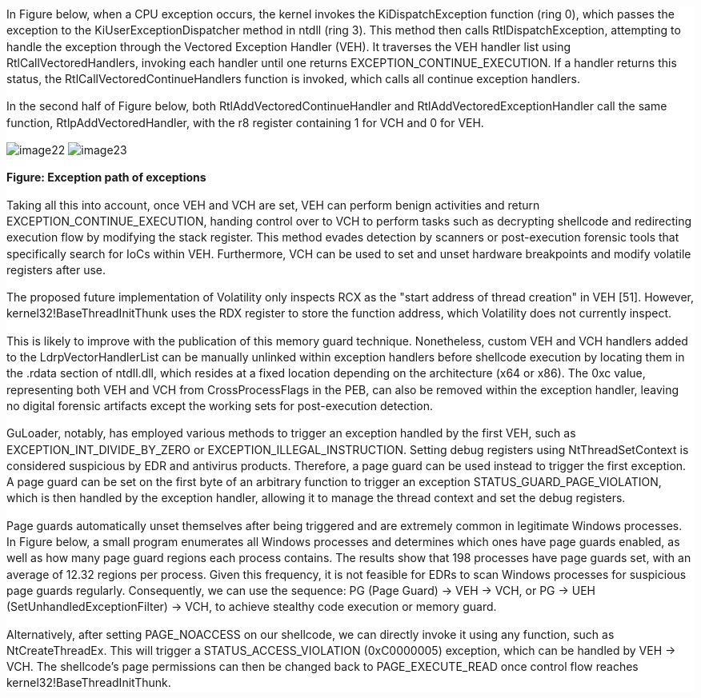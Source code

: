   In Figure below, when a CPU exception occurs, the kernel invokes the KiDispatchException function (ring 0), which passes the exception to the KiUserExceptionDispatcher method in ntdll (ring 3). This method then calls RtlDispatchException, attempting to handle the exception through the Vectored Exception Handler (VEH). It traverses the VEH handler list using RtlCallVectoredHandlers, invoking each handler until one returns EXCEPTION_CONTINUE_EXECUTION. If a handler returns this status, the RtlCallVectoredContinueHandlers function is invoked, which calls all continue exception handlers.

  In the second half of Figure below, both RtlAddVectoredContinueHandler and RtlAddVectoredExceptionHandler call the same function, RtlpAddVectoredHandler, with the r8 register containing 1 for VCH and 0 for VEH. 
 
 

![image22](https://github.com/user-attachments/assets/a7769670-a8d8-482c-9066-fa3195ba0a60)
![image23](https://github.com/user-attachments/assets/b306bf7e-348a-4976-8f2b-487bbfe50c0e)

**Figure: Exception path of exceptions**

  Taking all this into account, once VEH and VCH are set, VEH can perform benign activities and return EXCEPTION_CONTINUE_EXECUTION, handing control over to VCH to perform tasks such as decrypting shellcode and redirecting execution flow by modifying the stack register. This method evades detection by scanners or post-execution forensic tools that specifically search for IoCs within VEH. Furthermore, VCH can be used to set and unset hardware breakpoints and modify volatile registers after use.

  The proposed future implementation of Volatility only inspects RCX as the "start address of thread creation" in VEH [51]. However, kernel32!BaseThreadInitThunk uses the RDX register to store the function address, which Volatility does not currently inspect.

  This is likely to improve with the publication of this memory guard technique. Nonetheless, custom VEH and VCH handlers added to the LdrpVectorHandlerList can be manually unlinked within exception handlers before shellcode execution by locating them in the .rdata section of ntdll.dll, which resides at a fixed location depending on the architecture (x64 or x86). The 0xc value, representing both VEH and VCH from CrossProcessFlags in the PEB, can also be removed within the exception handler, leaving no digital forensic artifacts except the working sets for post-execution detection.

  GuLoader, notably, has employed various methods to trigger an exception handled by the first VEH, such as EXCEPTION_INT_DIVIDE_BY_ZERO or EXCEPTION_ILLEGAL_INSTRUCTION. Setting debug registers using NtThreadSetContext is considered suspicious by EDR and antivirus products. Therefore, a page guard can be used instead to trigger the first exception. A page guard can be set on the first byte of an arbitrary function to trigger an exception STATUS_GUARD_PAGE_VIOLATION, which is then handled by the exception handler, allowing it to manage the thread context and set the debug registers.

  Page guards automatically unset themselves after being triggered and are extremely common in legitimate Windows processes. In Figure below, a small program enumerates all Windows processes and determines which ones have page guards enabled, as well as how many page guard regions each process contains. The results show that 198 processes have page guards set, with an average of 12.32 regions per process. Given this frequency, it is not feasible for EDRs to scan Windows processes for suspicious page guards regularly. Consequently, we can use the sequence: PG (Page Guard) → VEH → VCH, or PG → UEH (SetUnhandledExceptionFilter) → VCH, to achieve stealthy code execution or memory guard.

  Alternatively, after setting PAGE_NOACCESS on our shellcode, we can directly invoke it using any function, such as NtCreateThreadEx. This will trigger a STATUS_ACCESS_VIOLATION (0xC0000005) exception, which can be handled by VEH → VCH. The shellcode’s page permissions can then be changed back to PAGE_EXECUTE_READ once control flow reaches kernel32!BaseThreadInitThunk.
